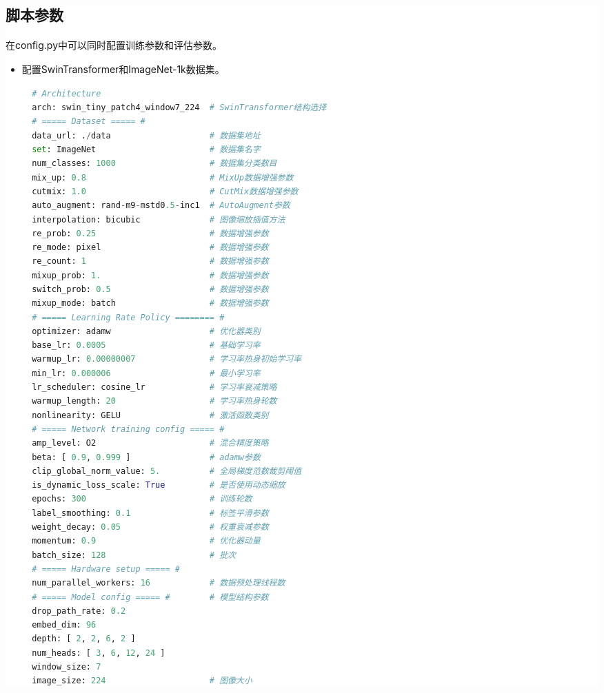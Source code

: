 ## 脚本参数

在config.py中可以同时配置训练参数和评估参数。

- 配置SwinTransformer和ImageNet-1k数据集。

  ```python
    # Architecture
    arch: swin_tiny_patch4_window7_224  # SwinTransformer结构选择
    # ===== Dataset ===== #
    data_url: ./data                    # 数据集地址
    set: ImageNet                       # 数据集名字
    num_classes: 1000                   # 数据集分类数目
    mix_up: 0.8                         # MixUp数据增强参数
    cutmix: 1.0                         # CutMix数据增强参数
    auto_augment: rand-m9-mstd0.5-inc1  # AutoAugment参数
    interpolation: bicubic              # 图像缩放插值方法
    re_prob: 0.25                       # 数据增强参数
    re_mode: pixel                      # 数据增强参数
    re_count: 1                         # 数据增强参数
    mixup_prob: 1.                      # 数据增强参数
    switch_prob: 0.5                    # 数据增强参数
    mixup_mode: batch                   # 数据增强参数
    # ===== Learning Rate Policy ======== #
    optimizer: adamw                    # 优化器类别
    base_lr: 0.0005                     # 基础学习率
    warmup_lr: 0.00000007               # 学习率热身初始学习率
    min_lr: 0.000006                    # 最小学习率
    lr_scheduler: cosine_lr             # 学习率衰减策略
    warmup_length: 20                   # 学习率热身轮数
    nonlinearity: GELU                  # 激活函数类别
    # ===== Network training config ===== #
    amp_level: O2                       # 混合精度策略
    beta: [ 0.9, 0.999 ]                # adamw参数
    clip_global_norm_value: 5.          # 全局梯度范数裁剪阈值
    is_dynamic_loss_scale: True         # 是否使用动态缩放
    epochs: 300                         # 训练轮数
    label_smoothing: 0.1                # 标签平滑参数
    weight_decay: 0.05                  # 权重衰减参数
    momentum: 0.9                       # 优化器动量
    batch_size: 128                     # 批次
    # ===== Hardware setup ===== #
    num_parallel_workers: 16            # 数据预处理线程数
    # ===== Model config ===== #        # 模型结构参数
    drop_path_rate: 0.2
    embed_dim: 96
    depth: [ 2, 2, 6, 2 ]
    num_heads: [ 3, 6, 12, 24 ]
    window_size: 7
    image_size: 224                     # 图像大小
  ```
